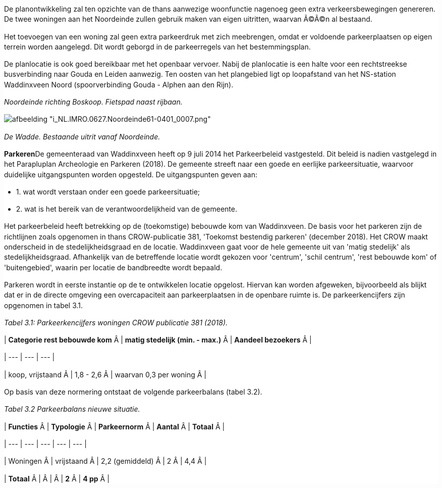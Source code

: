 De planontwikkeling zal ten opzichte van de thans aanwezige woonfunctie nagenoeg geen extra verkeersbewegingen genereren. De twee woningen aan het Noordeinde zullen gebruik maken van eigen uitritten, waarvan Ã©Ã©n al bestaand.

Het toevoegen van een woning zal geen extra parkeerdruk met zich meebrengen, omdat er voldoende parkeerplaatsen op eigen terrein worden aangelegd. Dit wordt geborgd in de parkeerregels van het bestemmingsplan.

De planlocatie is ook goed bereikbaar met het openbaar vervoer. Nabij de planlocatie is een halte voor een rechtstreekse busverbinding naar Gouda en Leiden aanwezig. Ten oosten van het plangebied ligt op loopafstand van het NS\-station Waddinxveen Noord (spoorverbinding Gouda \- Alphen aan den Rijn).

*Noordeinde richting Boskoop. Fietspad naast rijbaan.*

![afbeelding "i_NL.IMRO.0627.Noordeinde61-0401_0007.png"](i_NL.IMRO.0627.Noordeinde61-0401_0007.png)

*De Wadde. Bestaande uitrit vanaf Noordeinde.*

**Parkeren**De gemeenteraad van Waddinxveen heeft op 9 juli 2014 het Parkeerbeleid vastgesteld. Dit beleid is nadien vastgelegd in het Parapluplan Archeologie en Parkeren (2018\). De gemeente streeft naar een goede en eerlijke parkeersituatie, waarvoor duidelijke uitgangspunten worden opgesteld. De uitgangspunten geven aan:

* 1\. wat wordt verstaan onder een goede parkeersituatie;

* 2\. wat is het bereik van de verantwoordelijkheid van de gemeente.

Het parkeerbeleid heeft betrekking op de (toekomstige) bebouwde kom van Waddinxveen. De basis voor het parkeren zijn de richtlijnen zoals opgenomen in thans CROW\-publicatie 381, 'Toekomst bestendig parkeren' (december 2018\). Het CROW maakt onderscheid in de stedelijkheidsgraad en de locatie. Waddinxveen gaat voor de hele gemeente uit van 'matig stedelijk' als stedelijkheidsgraad. Afhankelijk van de betreffende locatie wordt gekozen voor 'centrum', 'schil centrum', 'rest bebouwde kom' of 'buitengebied', waarin per locatie de bandbreedte wordt bepaald.

Parkeren wordt in eerste instantie op de te ontwikkelen locatie opgelost. Hiervan kan worden afgeweken, bijvoorbeeld als blijkt dat er in de directe omgeving een overcapaciteit aan parkeerplaatsen in de openbare ruimte is. De parkeerkencijfers zijn opgenomen in tabel 3\.1\.

*Tabel 3\.1: Parkeerkencijfers woningen CROW publicatie 381 (2018\).*

| **Categorie rest bebouwde kom**   Â | **matig stedelijk (min. \- max.)**   Â | **Aandeel bezoekers**   Â |

| --- | --- | --- |

| koop, vrijstaand   Â | 1,8 \- 2,6   Â | waarvan 0,3 per woning   Â |

Op basis van deze normering ontstaat de volgende parkeerbalans (tabel 3\.2\).

*Tabel 3\.2 Parkeerbalans nieuwe situatie.*

| **Functies**   Â | **Typologie**   Â | **Parkeernorm**    Â | **Aantal**   Â | **Totaal**   Â |

| --- | --- | --- | --- | --- |

| Woningen   Â | vrijstaand   Â | 2,2 (gemiddeld)   Â | 2   Â | 4,4   Â |

| **Totaal**   Â | Â | Â | **2**   Â | **4 pp**   Â |
